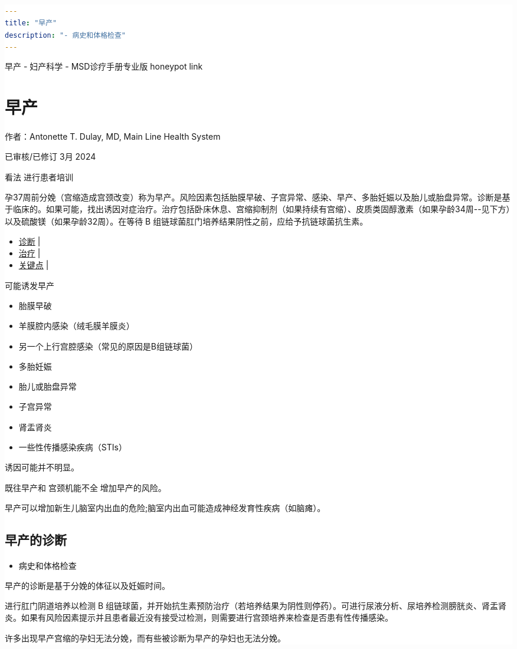 ```yaml
---
title: "早产"
description: "- 病史和体格检查"
---
```


﻿早产 \- 妇产科学 \- MSD诊疗手册专业版 honeypot link

# 早产

作者：Antonette T. Dulay, MD, Main Line Health System

已审核/已修订 3月 2024

看法 进行患者培训

孕37周前分娩（宫缩造成宫颈改变）称为早产。风险因素包括胎膜早破、子宫异常、感染、早产、多胎妊娠以及胎儿或胎盘异常。诊断是基于临床的。如果可能，找出诱因对症治疗。治疗包括卧床休息、宫缩抑制剂（如果持续有宫缩）、皮质类固醇激素（如果孕龄34周--见下方）以及硫酸镁（如果孕龄32周）。在等待 B 组链球菌肛门培养结果阴性之前，应给予抗链球菌抗生素。

- [诊断](#诊断_v88733046_zh) \|
- [治疗](#治疗_v88733068_zh) \|
- [关键点](#关键点_v88733171_zh) \|

可能诱发早产

- 胎膜早破

- 羊膜腔内感染（绒毛膜羊膜炎）

- 另一个上行宫腔感染（常见的原因是B组链球菌）

- 多胎妊娠

- 胎儿或胎盘异常

- 子宫异常

- 肾盂肾炎

- 一些性传播感染疾病（STIs）


诱因可能并不明显。

既往早产和 宫颈机能不全 增加早产的风险。

早产可以增加新生儿脑室内出血的危险;脑室内出血可能造成神经发育性疾病（如脑瘫）。

## 早产的诊断

- 病史和体格检查


早产的诊断是基于分娩的体征以及妊娠时间。

进行肛门阴道培养以检测 B 组链球菌，并开始抗生素预防治疗（若培养结果为阴性则停药）。可进行尿液分析、尿培养检测膀胱炎、肾盂肾炎。如果有风险因素提示并且患者最近没有接受过检测，则需要进行宫颈培养来检查是否患有性传播感染。

许多出现早产宫缩的孕妇无法分娩，而有些被诊断为早产的孕妇也无法分娩。
